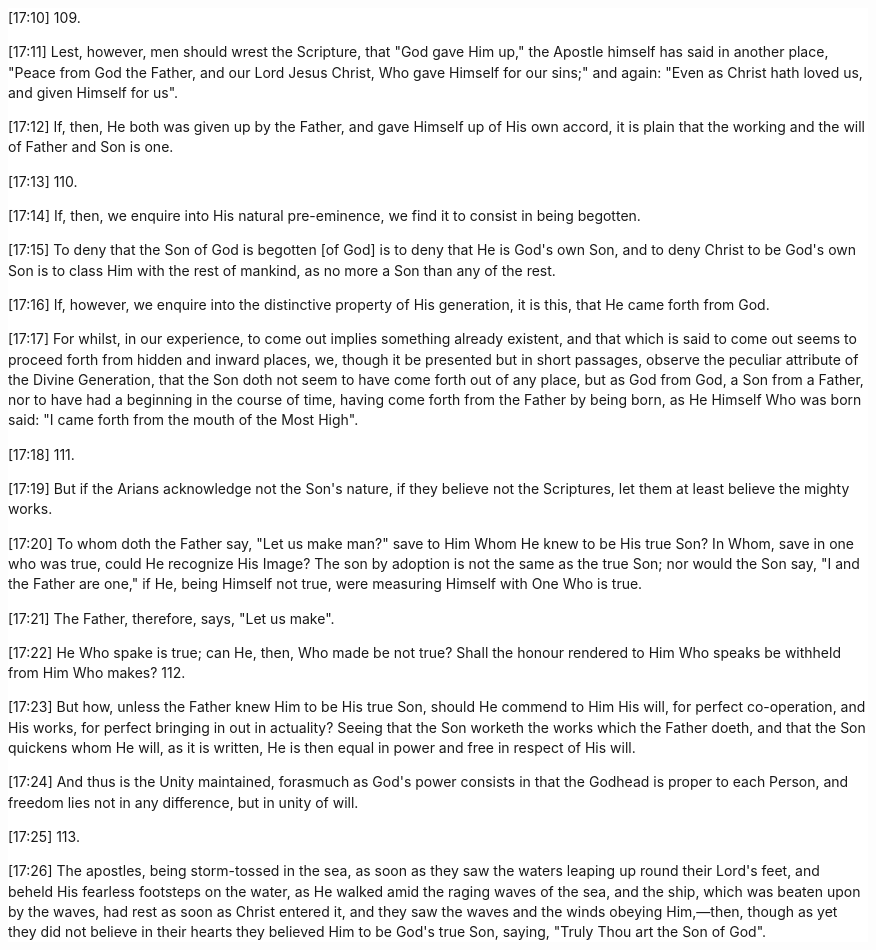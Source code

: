 [17:10] 109.

[17:11] Lest, however, men should wrest the Scripture, that "God gave Him up," the Apostle himself has said in another place, "Peace from God the Father, and our Lord Jesus Christ, Who gave Himself for our sins;" and again: "Even as Christ hath loved us, and given Himself for us".

[17:12] If, then, He both was given up by the Father, and gave Himself up of His own accord, it is plain that the working and the will of Father and Son is one.

[17:13] 110.

[17:14] If, then, we enquire into His natural pre-eminence, we find it to consist in being begotten.

[17:15] To deny that the Son of God is begotten [of God] is to deny that He is God's own Son, and to deny Christ to be God's own Son is to class Him with the rest of mankind, as no more a Son than any of the rest.

[17:16] If, however, we enquire into the distinctive property of His generation, it is this, that He came forth from God.

[17:17] For whilst, in our experience, to come out implies something already existent, and that which is said to come out seems to proceed forth from hidden and inward places, we, though it be presented but in short passages, observe the peculiar attribute of the Divine Generation, that the Son doth not seem to have come forth out of any place, but as God from God, a Son from a Father, nor to have had a beginning in the course of time, having come forth from the Father by being born, as He Himself Who was born said: "I came forth from the mouth of the Most High".

[17:18] 111.

[17:19] But if the Arians acknowledge not the Son's nature, if they believe not the Scriptures, let them at least believe the mighty works.

[17:20] To whom doth the Father say, "Let us make man?" save to Him Whom He knew to be His true Son? In Whom, save in one who was true, could He recognize His Image? The son by adoption is not the same as the true Son; nor would the Son say, "I and the Father are one," if He, being Himself not true, were measuring Himself with One Who is true.

[17:21] The Father, therefore, says, "Let us make".

[17:22] He Who spake is true; can He, then, Who made be not true? Shall the honour rendered to Him Who speaks be withheld from Him Who makes?  112.

[17:23] But how, unless the Father knew Him to be His true Son, should He commend to Him His will, for perfect co-operation, and His works, for perfect bringing in out in actuality? Seeing that the Son worketh the works which the Father doeth, and that the Son quickens whom He will, as it is written, He is then equal in power and free in respect of His will.

[17:24] And thus is the Unity maintained, forasmuch as God's power consists in that the Godhead is proper to each Person, and freedom lies not in any difference, but in unity of will.

[17:25] 113.

[17:26] The apostles, being storm-tossed in the sea, as soon as they saw the waters leaping up round their Lord's feet, and beheld His fearless footsteps on the water, as He walked amid the raging waves of the sea, and the ship, which was beaten upon by the waves, had rest as soon as Christ entered it, and they saw the waves and the winds obeying Him,—then, though as yet they did not believe in their hearts they believed Him to be God's true Son, saying, "Truly Thou art the Son of God".
